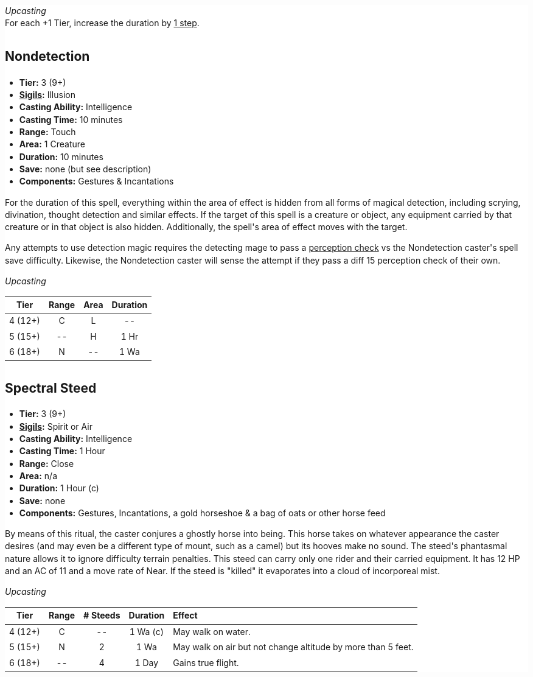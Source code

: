 *Upcasting*<br/>
For each +1 Tier, increase the duration by [1 step](Spells.md#duration).

## Nondetection
- **Tier:** 3 (9+)
- **[Sigils](magic/Sigils.md):** Illusion
- **Casting Ability:** Intelligence
- **Casting Time:** 10 minutes
- **Range:** Touch
- **Area:** 1 Creature
- **Duration:** 10 minutes
- **Save:** none (but see description)
- **Components:** Gestures & Incantations

For the duration of this spell, everything within the area of effect is hidden from all forms of magical detection, including scrying, divination, thought detection and similar effects.  If the target of this spell is a creature or object, any equipment carried by that creature or in that object is also hidden.  Additionally, the spell's area of effect moves with the target.  

Any attempts to use detection magic requires the detecting mage to pass a [perception check](CoreRules.md#perception) vs the Nondetection caster's spell save difficulty.  Likewise, the Nondetection caster will sense the attempt if they pass a diff 15 perception check of their own.

*Upcasting*

| Tier    | Range | Area | Duration |
|:-------:|:-----:|:----:|:--------:|
| 4 (12+) | C     | L    | --       |
| 5 (15+) | --    | H    | 1 Hr     |
| 6 (18+) | N     | --   | 1 Wa     |

## Spectral Steed
- **Tier:** 3 (9+)
- **[Sigils](magic/Sigils.md):** Spirit or Air
- **Casting Ability:** Intelligence
- **Casting Time:** 1 Hour
- **Range:** Close
- **Area:** n/a
- **Duration:** 1 Hour (c)
- **Save:** none
- **Components:** Gestures, Incantations, a gold horseshoe & a bag of oats or other horse feed

By means of this ritual, the caster conjures a ghostly horse into being.  This horse takes on whatever appearance the caster desires (and may even be a different type of mount, such as a camel) but its hooves make no sound.  The steed's phantasmal nature allows it to ignore difficulty terrain penalties.  This steed can carry only one rider and their carried equipment.  It has 12 HP and an AC of 11 and a move rate of Near.  If the steed is "killed" it evaporates into a cloud of incorporeal mist.

*Upcasting*

| Tier    | Range | # Steeds | Duration | Effect             |
|:-------:|:-----:|:--------:|:--------:|:-------------------|
| 4 (12+) | C     | --       | 1 Wa (c) | May walk on water. |
| 5 (15+) | N     | 2        | 1 Wa     | May walk on air but not change altitude by more than 5 feet. |
| 6 (18+) | --    | 4        | 1 Day    | Gains true flight. |
